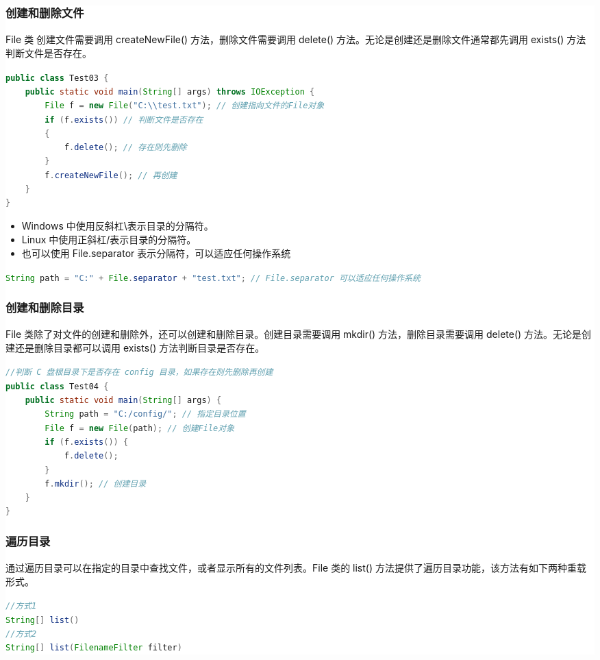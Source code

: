 ### 创建和删除文件

File 类 创建文件需要调用 createNewFile() 方法，删除文件需要调用 delete() 方法。无论是创建还是删除文件通常都先调用 exists() 方法判断文件是否存在。

```java
public class Test03 {
    public static void main(String[] args) throws IOException {
        File f = new File("C:\\test.txt"); // 创建指向文件的File对象
        if (f.exists()) // 判断文件是否存在
        {
            f.delete(); // 存在则先删除
        }
        f.createNewFile(); // 再创建
    }
}

```

* Windows 中使用反斜杠\表示目录的分隔符。
* Linux 中使用正斜杠/表示目录的分隔符。
* 也可以使用 File.separator 表示分隔符，可以适应任何操作系统

```java
String path = "C:" + File.separator + "test.txt"; // File.separator 可以适应任何操作系统
```

### 创建和删除目录

File 类除了对文件的创建和删除外，还可以创建和删除目录。创建目录需要调用 mkdir() 方法，删除目录需要调用 delete() 方法。无论是创建还是删除目录都可以调用 exists() 方法判断目录是否存在。

```java
//判断 C 盘根目录下是否存在 config 目录，如果存在则先删除再创建
public class Test04 {
    public static void main(String[] args) {
        String path = "C:/config/"; // 指定目录位置
        File f = new File(path); // 创建File对象
        if (f.exists()) {
            f.delete();
        }
        f.mkdir(); // 创建目录
    }
}
```

### 遍历目录

通过遍历目录可以在指定的目录中查找文件，或者显示所有的文件列表。File 类的 list() 方法提供了遍历目录功能，该方法有如下两种重载形式。

```java
//方式1
String[] list()
//方式2
String[] list(FilenameFilter filter)
```
